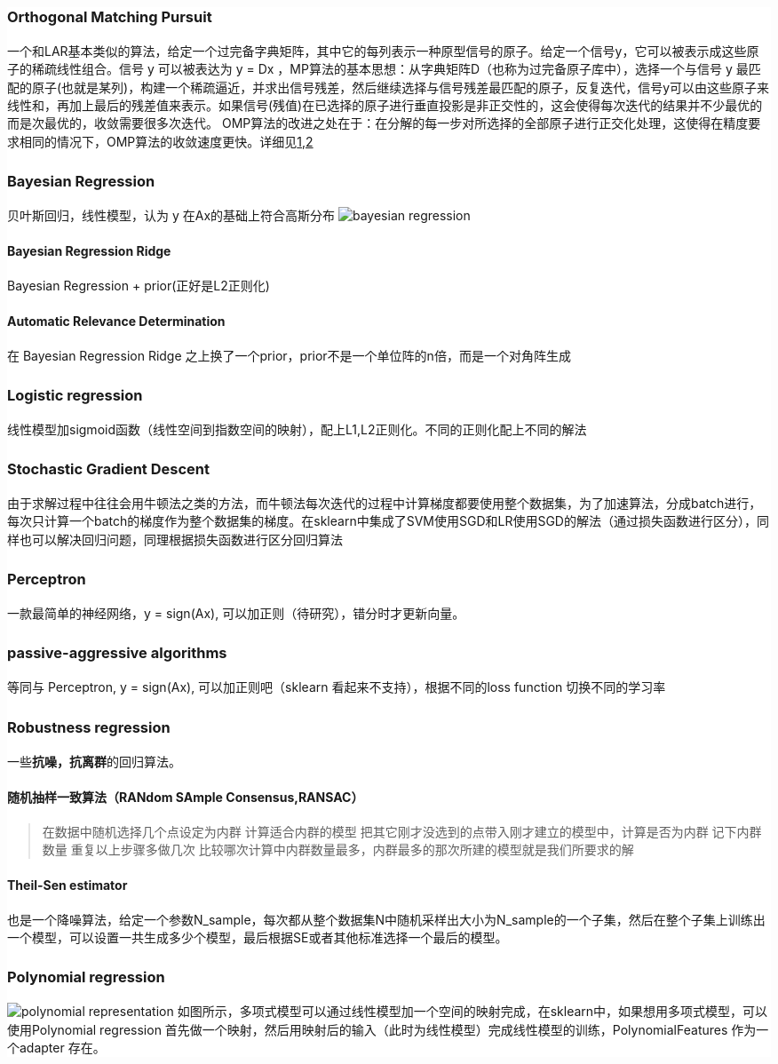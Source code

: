 ### Orthogonal Matching Pursuit
一个和LAR基本类似的算法，给定一个过完备字典矩阵，其中它的每列表示一种原型信号的原子。给定一个信号y，它可以被表示成这些原子的稀疏线性组合。信号 y 可以被表达为 y = Dx ，MP算法的基本思想：从字典矩阵D（也称为过完备原子库中），选择一个与信号 y 最匹配的原子(也就是某列)，构建一个稀疏逼近，并求出信号残差，然后继续选择与信号残差最匹配的原子，反复迭代，信号y可以由这些原子来线性和，再加上最后的残差值来表示。如果信号(残值)在已选择的原子进行垂直投影是非正交性的，这会使得每次迭代的结果并不少最优的而是次最优的，收敛需要很多次迭代。
OMP算法的改进之处在于：在分解的每一步对所选择的全部原子进行正交化处理，这使得在精度要求相同的情况下，OMP算法的收敛速度更快。详细见[1](https://etd.lib.msu.edu/islandora/object/etd%3A1711/datastream/OBJ/view),[2](http://blog.csdn.net/scucj/article/details/7467955)

### Bayesian Regression
贝叶斯回归，线性模型，认为 y 在Ax的基础上符合高斯分布
![bayesian regression](http://7xpv97.com1.z0.glb.clouddn.com/34a8585945f59e7ec5fc3dbef9ee40ec.png)


#### Bayesian Regression Ridge
Bayesian Regression + prior(正好是L2正则化)

#### Automatic Relevance Determination
在 Bayesian Regression Ridge 之上换了一个prior，prior不是一个单位阵的n倍，而是一个对角阵生成

### Logistic regression
线性模型加sigmoid函数（线性空间到指数空间的映射），配上L1,L2正则化。不同的正则化配上不同的解法

### Stochastic Gradient Descent
由于求解过程中往往会用牛顿法之类的方法，而牛顿法每次迭代的过程中计算梯度都要使用整个数据集，为了加速算法，分成batch进行，每次只计算一个batch的梯度作为整个数据集的梯度。在sklearn中集成了SVM使用SGD和LR使用SGD的解法（通过损失函数进行区分），同样也可以解决回归问题，同理根据损失函数进行区分回归算法

### Perceptron
一款最简单的神经网络，y = sign(Ax), 可以加正则（待研究），错分时才更新向量。

### passive-aggressive algorithms
等同与 Perceptron, y = sign(Ax), 可以加正则吧（sklearn 看起来不支持），根据不同的loss function 切换不同的学习率


### Robustness regression
一些**抗噪，抗离群**的回归算法。

####  随机抽样一致算法（RANdom SAmple Consensus,RANSAC）
>在数据中随机选择几个点设定为内群
计算适合内群的模型
把其它刚才没选到的点带入刚才建立的模型中，计算是否为内群
记下内群数量
重复以上步骤多做几次
比较哪次计算中内群数量最多，内群最多的那次所建的模型就是我们所要求的解

#### Theil-Sen estimator
也是一个降噪算法，给定一个参数N_sample，每次都从整个数据集N中随机采样出大小为N_sample的一个子集，然后在整个子集上训练出一个模型，可以设置一共生成多少个模型，最后根据SE或者其他标准选择一个最后的模型。

### Polynomial regression  
![polynomial representation](http://7xpv97.com1.z0.glb.clouddn.com/7a4b8c9c48f38563e80495ca12ba27d9.png)
如图所示，多项式模型可以通过线性模型加一个空间的映射完成，在sklearn中，如果想用多项式模型，可以使用Polynomial regression 首先做一个映射，然后用映射后的输入（此时为线性模型）完成线性模型的训练，PolynomialFeatures 作为一个adapter 存在。
